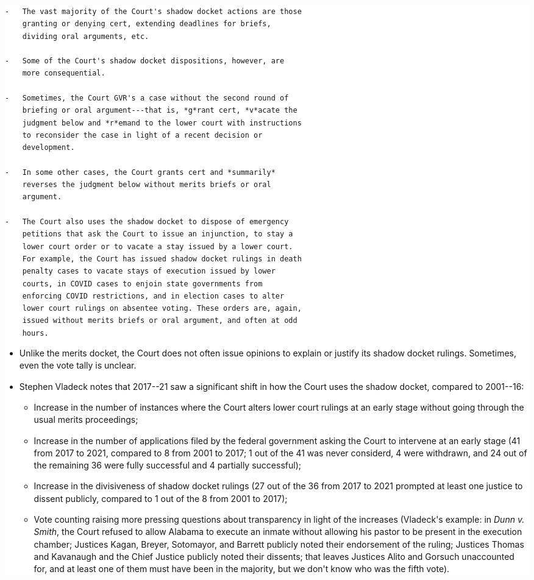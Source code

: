     -   The vast majority of the Court's shadow docket actions are those
        granting or denying cert, extending deadlines for briefs,
        dividing oral arguments, etc.

    -   Some of the Court's shadow docket dispositions, however, are
        more consequential.

    -   Sometimes, the Court GVR's a case without the second round of
        briefing or oral argument---that is, *g*rant cert, *v*acate the
        judgment below and *r*emand to the lower court with instructions
        to reconsider the case in light of a recent decision or
        development.

    -   In some other cases, the Court grants cert and *summarily*
        reverses the judgment below without merits briefs or oral
        argument.

    -   The Court also uses the shadow docket to dispose of emergency
        petitions that ask the Court to issue an injunction, to stay a
        lower court order or to vacate a stay issued by a lower court.
        For example, the Court has issued shadow docket rulings in death
        penalty cases to vacate stays of execution issued by lower
        courts, in COVID cases to enjoin state governments from
        enforcing COVID restrictions, and in election cases to alter
        lower court rulings on absentee voting. These orders are, again,
        issued without merits briefs or oral argument, and often at odd
        hours.

-   Unlike the merits docket, the Court does not often issue opinions to
    explain or justify its shadow docket rulings. Sometimes, even the
    vote tally is unclear.

-   Stephen Vladeck notes that 2017--21 saw a significant shift in how
    the Court uses the shadow docket, compared to 2001--16:

    -   Increase in the number of instances where the Court alters lower
        court rulings at an early stage without going through the usual
        merits proceedings;

    -   Increase in the number of applications filed by the federal
        government asking the Court to intervene at an early stage (41
        from 2017 to 2021, compared to 8 from 2001 to 2017; 1 out of the
        41 was never considerd, 4 were withdrawn, and 24 out of the
        remaining 36 were fully successful and 4 partially successful);

    -   Increase in the divisiveness of shadow docket rulings (27 out of
        the 36 from 2017 to 2021 prompted at least one justice to
        dissent publicly, compared to 1 out of the 8 from 2001 to 2017);

    -   Vote counting raising more pressing questions about transparency
        in light of the increases (Vladeck's example: in *Dunn v.
        Smith*, the Court refused to allow Alabama to execute an inmate
        without allowing his pastor to be present in the execution
        chamber; Justices Kagan, Breyer, Sotomayor, and Barrett publicly
        noted their endorsement of the ruling; Justices Thomas and
        Kavanaugh and the Chief Justice publicly noted their dissents;
        that leaves Justices Alito and Gorsuch unaccounted for, and at
        least one of them must have been in the majority, but we don't
        know who was the fifth vote).

